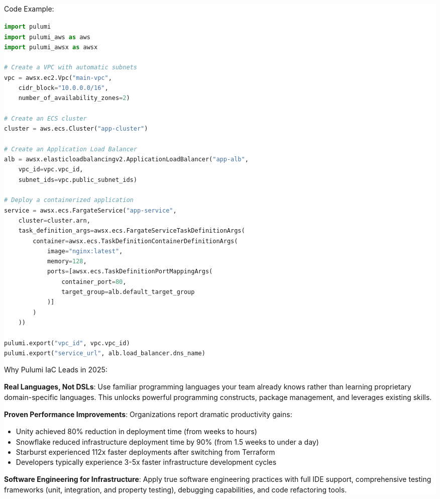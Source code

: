 Code Example:

```python
import pulumi
import pulumi_aws as aws
import pulumi_awsx as awsx

# Create a VPC with automatic subnets
vpc = awsx.ec2.Vpc("main-vpc",
    cidr_block="10.0.0.0/16",
    number_of_availability_zones=2)

# Create an ECS cluster
cluster = aws.ecs.Cluster("app-cluster")

# Create an Application Load Balancer
alb = awsx.elasticloadbalancingv2.ApplicationLoadBalancer("app-alb",
    vpc_id=vpc.vpc_id,
    subnet_ids=vpc.public_subnet_ids)

# Deploy a containerized application
service = awsx.ecs.FargateService("app-service",
    cluster=cluster.arn,
    task_definition_args=awsx.ecs.FargateServiceTaskDefinitionArgs(
        container=awsx.ecs.TaskDefinitionContainerDefinitionArgs(
            image="nginx:latest",
            memory=128,
            ports=[awsx.ecs.TaskDefinitionPortMappingArgs(
                container_port=80,
                target_group=alb.default_target_group
            )]
        )
    ))

pulumi.export("vpc_id", vpc.vpc_id)
pulumi.export("service_url", alb.load_balancer.dns_name)
```

Why Pulumi IaC Leads in 2025:

**Real Languages, Not DSLs**: Use familiar programming languages your team already knows rather than learning proprietary domain-specific languages. This unlocks powerful programming constructs, package management, and leverages existing skills.

**Proven Performance Improvements**: Organizations report dramatic productivity gains:

- Unity achieved 80% reduction in deployment time (from weeks to hours)
- Snowflake reduced infrastructure deployment time by 90% (from 1.5 weeks to under a day)
- Starburst experienced 112x faster deployments after switching from Terraform
- Developers typically experience 3-5x faster infrastructure development cycles

**Software Engineering for Infrastructure**: Apply true software engineering practices with full IDE support, comprehensive testing frameworks (unit, integration, and property testing), debugging capabilities, and code refactoring tools.
